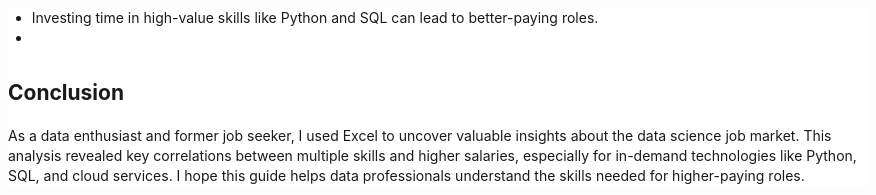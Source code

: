 - Investing time in high-value skills like Python and SQL can lead to better-paying roles.
- 
## Conclusion

As a data enthusiast and former job seeker, I used Excel to uncover valuable insights about the data science job market. This analysis revealed key correlations between multiple skills and higher salaries, especially for in-demand technologies like Python, SQL, and cloud services. I hope this guide helps data professionals understand the skills needed for higher-paying roles.
